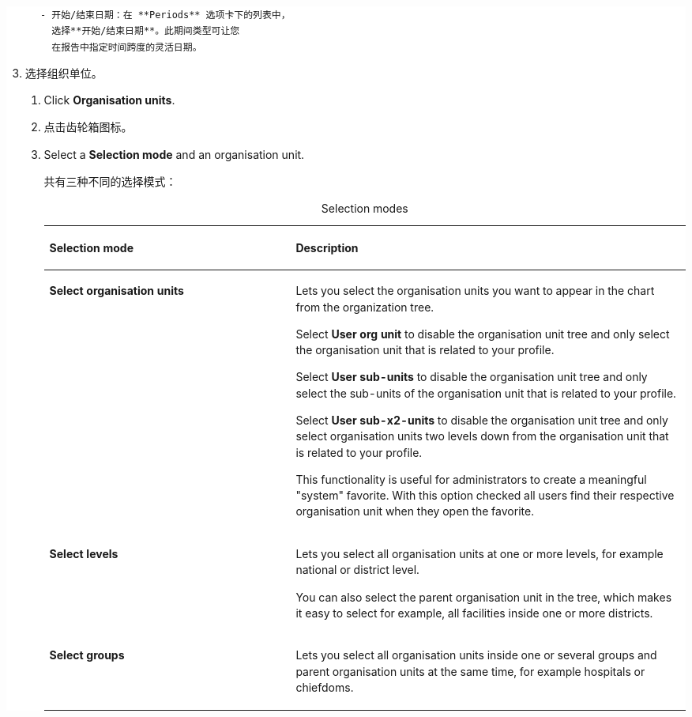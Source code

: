           - 开始/结束日期：在 **Periods** 选项卡下的列表中，
            选择**开始/结束日期**。此期间类型可让您
            在报告中指定时间跨度的灵活日期。

3.  选择组织单位。

    1.  Click **Organisation units**.

    2.  点击齿轮箱图标。

    3.  Select a **Selection mode** and an organisation unit.

        共有三种不同的选择模式：

        <table>
        <caption>Selection modes</caption>
        <colgroup>
        <col style="width: 38%" />
        <col style="width: 61%" />
        </colgroup>
        <thead>
        <tr class="header">
        <th><p>Selection mode</p></th>
        <th><p>Description</p></th>
        </tr>
        </thead>
        <tbody>
        <tr class="odd">
        <td><p><strong>Select organisation units</strong></p></td>
        <td><p>Lets you select the organisation units you want to appear in the chart from the organization tree.</p>
        <p>Select <strong>User org unit</strong> to disable the organisation unit tree and only select the organisation unit that is related to your profile.</p>
        <p>Select <strong>User sub-units</strong> to disable the organisation unit tree and only select the sub-units of the organisation unit that is related to your profile.</p>
        <p>Select <strong>User sub-x2-units</strong> to disable the organisation unit tree and only select organisation units two levels down from the organisation unit that is related to your profile.</p>
        <p>This functionality is useful for administrators to create a meaningful &quot;system&quot; favorite. With this option checked all users find their respective organisation unit when they open the favorite.</p></td>
        </tr>
        <tr class="even">
        <td><p><strong>Select levels</strong></p></td>
        <td><p>Lets you select all organisation units at one or more levels, for example national or district level.</p>
        <p>You can also select the parent organisation unit in the tree, which makes it easy to select for example, all facilities inside one or more districts.</p></td>
        </tr>
        <tr class="odd">
        <td><p><strong>Select groups</strong></p></td>
        <td><p>Lets you select all organisation units inside one or several groups and parent organisation units at the same time, for example hospitals or chiefdoms.</p></td>
        </tr>
        </tbody>
        </table>
